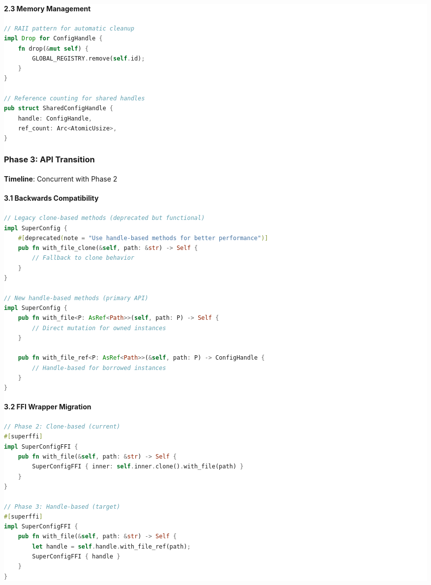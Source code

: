 #### 2.3 Memory Management

```rust
// RAII pattern for automatic cleanup
impl Drop for ConfigHandle {
    fn drop(&mut self) {
        GLOBAL_REGISTRY.remove(self.id);
    }
}

// Reference counting for shared handles
pub struct SharedConfigHandle {
    handle: ConfigHandle,
    ref_count: Arc<AtomicUsize>,
}
```

### Phase 3: API Transition

**Timeline**: Concurrent with Phase 2

#### 3.1 Backwards Compatibility

```rust
// Legacy clone-based methods (deprecated but functional)
impl SuperConfig {
    #[deprecated(note = "Use handle-based methods for better performance")]
    pub fn with_file_clone(&self, path: &str) -> Self {
        // Fallback to clone behavior
    }
}

// New handle-based methods (primary API)
impl SuperConfig {
    pub fn with_file<P: AsRef<Path>>(self, path: P) -> Self {
        // Direct mutation for owned instances
    }
    
    pub fn with_file_ref<P: AsRef<Path>>(&self, path: P) -> ConfigHandle {
        // Handle-based for borrowed instances
    }
}
```

#### 3.2 FFI Wrapper Migration

```rust
// Phase 2: Clone-based (current)
#[superffi]
impl SuperConfigFFI {
    pub fn with_file(&self, path: &str) -> Self {
        SuperConfigFFI { inner: self.inner.clone().with_file(path) }
    }
}

// Phase 3: Handle-based (target)
#[superffi]
impl SuperConfigFFI {
    pub fn with_file(&self, path: &str) -> Self {
        let handle = self.handle.with_file_ref(path);
        SuperConfigFFI { handle }
    }
}
```
